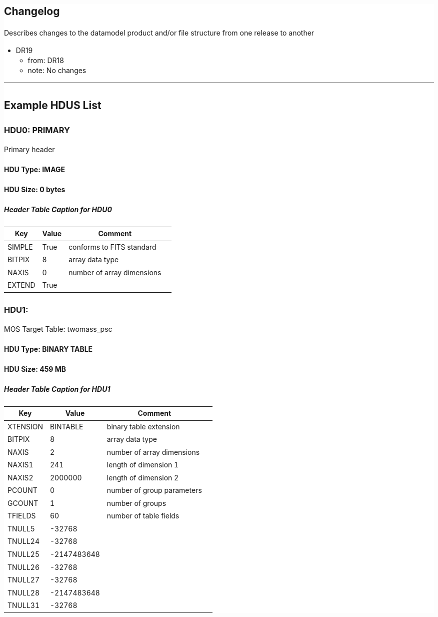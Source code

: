 
## Changelog
Describes changes to the datamodel product and/or file structure from one release to another
 - DR19
   - from: DR18
   - note: No changes

---
## Example HDUS List

### HDU0: PRIMARY
Primary header

#### HDU Type: IMAGE
#### HDU Size:  0 bytes

##### Header Table Caption for HDU0
Key | Value | Comment | |
| --- | --- | --- | --- |
| SIMPLE | True | conforms to FITS standard |
| BITPIX | 8 | array data type |
| NAXIS | 0 | number of array dimensions |
| EXTEND | True |  |



### HDU1: 
MOS Target Table: twomass_psc

#### HDU Type: BINARY TABLE
#### HDU Size:  459 MB

##### Header Table Caption for HDU1
Key | Value | Comment | |
| --- | --- | --- | --- |
| XTENSION | BINTABLE | binary table extension |
| BITPIX | 8 | array data type |
| NAXIS | 2 | number of array dimensions |
| NAXIS1 | 241 | length of dimension 1 |
| NAXIS2 | 2000000 | length of dimension 2 |
| PCOUNT | 0 | number of group parameters |
| GCOUNT | 1 | number of groups |
| TFIELDS | 60 | number of table fields |
| TNULL5 | -32768 |  |
| TNULL24 | -32768 |  |
| TNULL25 | -2147483648 |  |
| TNULL26 | -32768 |  |
| TNULL27 | -32768 |  |
| TNULL28 | -2147483648 |  |
| TNULL31 | -32768 |  |